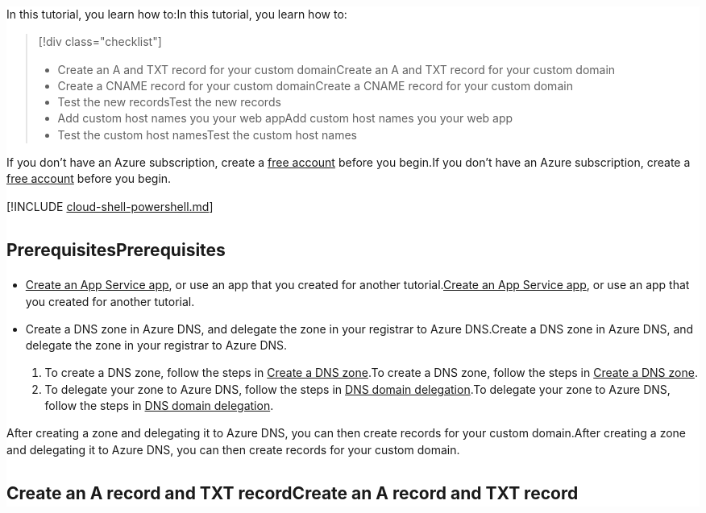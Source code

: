<span data-ttu-id="76b4c-113">In this tutorial, you learn how to:</span><span class="sxs-lookup"><span data-stu-id="76b4c-113">In this tutorial, you learn how to:</span></span>

> [!div class="checklist"]
> * <span data-ttu-id="76b4c-114">Create an A and TXT record for your custom domain</span><span class="sxs-lookup"><span data-stu-id="76b4c-114">Create an A and TXT record for your custom domain</span></span>
> * <span data-ttu-id="76b4c-115">Create a CNAME record for your custom domain</span><span class="sxs-lookup"><span data-stu-id="76b4c-115">Create a CNAME record for your custom domain</span></span>
> * <span data-ttu-id="76b4c-116">Test the new records</span><span class="sxs-lookup"><span data-stu-id="76b4c-116">Test the new records</span></span>
> * <span data-ttu-id="76b4c-117">Add custom host names you your web app</span><span class="sxs-lookup"><span data-stu-id="76b4c-117">Add custom host names you your web app</span></span>
> * <span data-ttu-id="76b4c-118">Test the custom host names</span><span class="sxs-lookup"><span data-stu-id="76b4c-118">Test the custom host names</span></span>


<span data-ttu-id="76b4c-119">If you don’t have an Azure subscription, create a [free account](https://azure.microsoft.com/free/?WT.mc_id=A261C142F) before you begin.</span><span class="sxs-lookup"><span data-stu-id="76b4c-119">If you don’t have an Azure subscription, create a [free account](https://azure.microsoft.com/free/?WT.mc_id=A261C142F) before you begin.</span></span>

[!INCLUDE [cloud-shell-powershell.md](../../includes/cloud-shell-powershell.md)]

## <a name="prerequisites"></a><span data-ttu-id="76b4c-120">Prerequisites</span><span class="sxs-lookup"><span data-stu-id="76b4c-120">Prerequisites</span></span>

- <span data-ttu-id="76b4c-121">[Create an App Service app](../app-service/app-service-web-get-started-html.md), or use an app that you created for another tutorial.</span><span class="sxs-lookup"><span data-stu-id="76b4c-121">[Create an App Service app](../app-service/app-service-web-get-started-html.md), or use an app that you created for another tutorial.</span></span>

- <span data-ttu-id="76b4c-122">Create a DNS zone in Azure DNS, and delegate the zone in your registrar to Azure DNS.</span><span class="sxs-lookup"><span data-stu-id="76b4c-122">Create a DNS zone in Azure DNS, and delegate the zone in your registrar to Azure DNS.</span></span>

   1. <span data-ttu-id="76b4c-123">To create a DNS zone, follow the steps in [Create a DNS zone](dns-getstarted-create-dnszone.md).</span><span class="sxs-lookup"><span data-stu-id="76b4c-123">To create a DNS zone, follow the steps in [Create a DNS zone](dns-getstarted-create-dnszone.md).</span></span>
   2. <span data-ttu-id="76b4c-124">To delegate your zone to Azure DNS, follow the steps in [DNS domain delegation](dns-domain-delegation.md).</span><span class="sxs-lookup"><span data-stu-id="76b4c-124">To delegate your zone to Azure DNS, follow the steps in [DNS domain delegation](dns-domain-delegation.md).</span></span>

<span data-ttu-id="76b4c-125">After creating a zone and delegating it to Azure DNS, you can then create records for your custom domain.</span><span class="sxs-lookup"><span data-stu-id="76b4c-125">After creating a zone and delegating it to Azure DNS, you can then create records for your custom domain.</span></span>

## <a name="create-an-a-record-and-txt-record"></a><span data-ttu-id="76b4c-126">Create an A record and TXT record</span><span class="sxs-lookup"><span data-stu-id="76b4c-126">Create an A record and TXT record</span></span>
